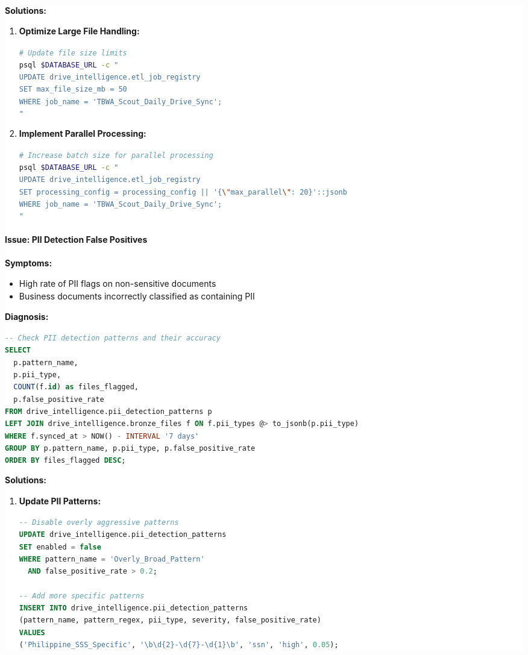 **Solutions:**
1. **Optimize Large File Handling:**
   ```bash
   # Update file size limits
   psql $DATABASE_URL -c "
   UPDATE drive_intelligence.etl_job_registry 
   SET max_file_size_mb = 50 
   WHERE job_name = 'TBWA_Scout_Daily_Drive_Sync';
   "
   ```

2. **Implement Parallel Processing:**
   ```bash
   # Increase batch size for parallel processing
   psql $DATABASE_URL -c "
   UPDATE drive_intelligence.etl_job_registry 
   SET processing_config = processing_config || '{\"max_parallel\": 20}'::jsonb 
   WHERE job_name = 'TBWA_Scout_Daily_Drive_Sync';
   "
   ```

#### Issue: PII Detection False Positives

**Symptoms:**
- High rate of PII flags on non-sensitive documents
- Business documents incorrectly classified as containing PII

**Diagnosis:**
```sql
-- Check PII detection patterns and their accuracy
SELECT 
  p.pattern_name,
  p.pii_type,
  COUNT(f.id) as files_flagged,
  p.false_positive_rate
FROM drive_intelligence.pii_detection_patterns p
LEFT JOIN drive_intelligence.bronze_files f ON f.pii_types @> to_jsonb(p.pii_type)
WHERE f.synced_at > NOW() - INTERVAL '7 days'
GROUP BY p.pattern_name, p.pii_type, p.false_positive_rate
ORDER BY files_flagged DESC;
```

**Solutions:**
1. **Update PII Patterns:**
   ```sql
   -- Disable overly aggressive patterns
   UPDATE drive_intelligence.pii_detection_patterns 
   SET enabled = false 
   WHERE pattern_name = 'Overly_Broad_Pattern' 
     AND false_positive_rate > 0.2;
   
   -- Add more specific patterns
   INSERT INTO drive_intelligence.pii_detection_patterns 
   (pattern_name, pattern_regex, pii_type, severity, false_positive_rate) 
   VALUES 
   ('Philippine_SSS_Specific', '\b\d{2}-\d{7}-\d{1}\b', 'ssn', 'high', 0.05);
   ```
